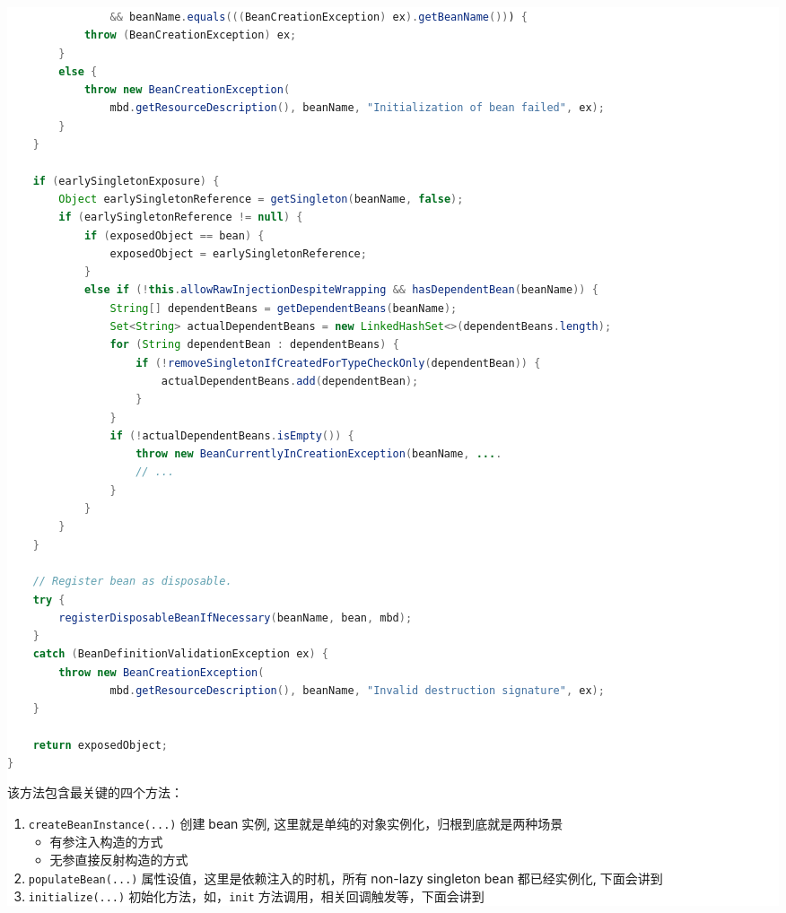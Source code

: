 ```java
                && beanName.equals(((BeanCreationException) ex).getBeanName())) {
            throw (BeanCreationException) ex;
        }
        else {
            throw new BeanCreationException(
                mbd.getResourceDescription(), beanName, "Initialization of bean failed", ex);
        }
    }

    if (earlySingletonExposure) {
        Object earlySingletonReference = getSingleton(beanName, false);
        if (earlySingletonReference != null) {
            if (exposedObject == bean) {
                exposedObject = earlySingletonReference;
            }
            else if (!this.allowRawInjectionDespiteWrapping && hasDependentBean(beanName)) {
                String[] dependentBeans = getDependentBeans(beanName);
                Set<String> actualDependentBeans = new LinkedHashSet<>(dependentBeans.length);
                for (String dependentBean : dependentBeans) {
                    if (!removeSingletonIfCreatedForTypeCheckOnly(dependentBean)) {
                        actualDependentBeans.add(dependentBean);
                    }
                }
                if (!actualDependentBeans.isEmpty()) {
                    throw new BeanCurrentlyInCreationException(beanName, ....
                    // ...
                }
            }
        }
    }

    // Register bean as disposable.
    try {
        registerDisposableBeanIfNecessary(beanName, bean, mbd);
    }
    catch (BeanDefinitionValidationException ex) {
        throw new BeanCreationException(
                mbd.getResourceDescription(), beanName, "Invalid destruction signature", ex);
    }

    return exposedObject;
}
```

该方法包含最关键的四个方法：

1. `createBeanInstance(...)` 创建 bean 实例, 这里就是单纯的对象实例化，归根到底就是两种场景
    - 有参注入构造的方式
    - 无参直接反射构造的方式
2. `populateBean(...)` 属性设值，这里是依赖注入的时机，所有 non-lazy singleton bean 都已经实例化, 下面会讲到
3. `initialize(...)` 初始化方法，如，`init` 方法调用，相关回调触发等，下面会讲到
